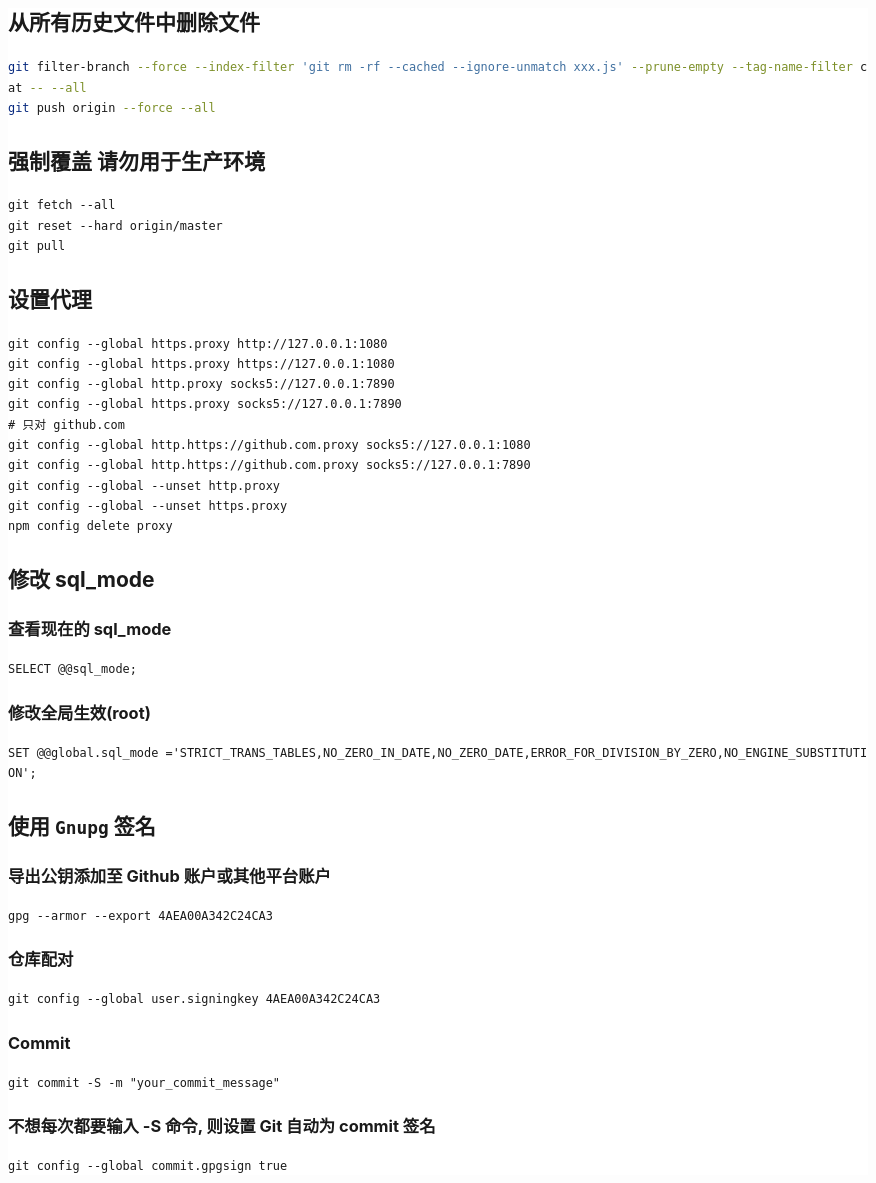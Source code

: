 ## 从所有历史文件中删除文件

```bash
git filter-branch --force --index-filter 'git rm -rf --cached --ignore-unmatch xxx.js' --prune-empty --tag-name-filter cat -- --all
git push origin --force --all
```

## 强制覆盖 请勿用于生产环境
```
git fetch --all
git reset --hard origin/master
git pull
```

## 设置代理
```
git config --global https.proxy http://127.0.0.1:1080
git config --global https.proxy https://127.0.0.1:1080
git config --global http.proxy socks5://127.0.0.1:7890
git config --global https.proxy socks5://127.0.0.1:7890
# 只对 github.com
git config --global http.https://github.com.proxy socks5://127.0.0.1:1080
git config --global http.https://github.com.proxy socks5://127.0.0.1:7890
git config --global --unset http.proxy
git config --global --unset https.proxy
npm config delete proxy
```

## 修改 sql_mode

### 查看现在的 sql_mode
`SELECT @@sql_mode;`

### 修改全局生效(root)
`SET @@global.sql_mode ='STRICT_TRANS_TABLES,NO_ZERO_IN_DATE,NO_ZERO_DATE,ERROR_FOR_DIVISION_BY_ZERO,NO_ENGINE_SUBSTITUTION';`

## 使用 `Gnupg` 签名

### 导出公钥添加至 Github 账户或其他平台账户
`gpg --armor --export 4AEA00A342C24CA3`

### 仓库配对
`git config --global user.signingkey 4AEA00A342C24CA3`

### Commit
`git commit -S -m "your_commit_message"`

### 不想每次都要输入 -S 命令, 则设置 Git 自动为 commit 签名
`git config --global commit.gpgsign true`